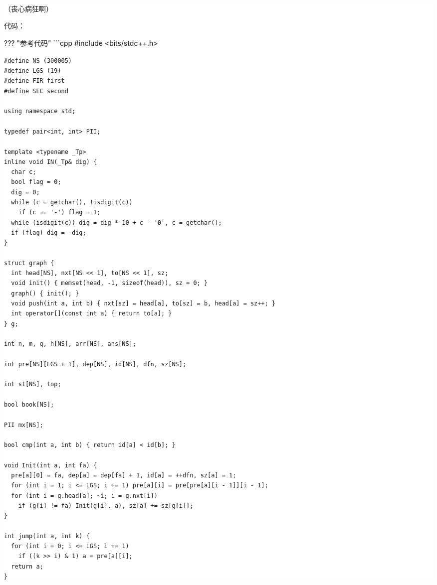 （丧心病狂啊）

代码：

??? "参考代码"
    ```cpp
    #include <bits/stdc++.h>
    
    #define NS (300005)
    #define LGS (19)
    #define FIR first
    #define SEC second
    
    using namespace std;
    
    typedef pair<int, int> PII;
    
    template <typename _Tp>
    inline void IN(_Tp& dig) {
      char c;
      bool flag = 0;
      dig = 0;
      while (c = getchar(), !isdigit(c))
        if (c == '-') flag = 1;
      while (isdigit(c)) dig = dig * 10 + c - '0', c = getchar();
      if (flag) dig = -dig;
    }
    
    struct graph {
      int head[NS], nxt[NS << 1], to[NS << 1], sz;
      void init() { memset(head, -1, sizeof(head)), sz = 0; }
      graph() { init(); }
      void push(int a, int b) { nxt[sz] = head[a], to[sz] = b, head[a] = sz++; }
      int operator[](const int a) { return to[a]; }
    } g;
    
    int n, m, q, h[NS], arr[NS], ans[NS];
    
    int pre[NS][LGS + 1], dep[NS], id[NS], dfn, sz[NS];
    
    int st[NS], top;
    
    bool book[NS];
    
    PII mx[NS];
    
    bool cmp(int a, int b) { return id[a] < id[b]; }
    
    void Init(int a, int fa) {
      pre[a][0] = fa, dep[a] = dep[fa] + 1, id[a] = ++dfn, sz[a] = 1;
      for (int i = 1; i <= LGS; i += 1) pre[a][i] = pre[pre[a][i - 1]][i - 1];
      for (int i = g.head[a]; ~i; i = g.nxt[i])
        if (g[i] != fa) Init(g[i], a), sz[a] += sz[g[i]];
    }
    
    int jump(int a, int k) {
      for (int i = 0; i <= LGS; i += 1)
        if ((k >> i) & 1) a = pre[a][i];
      return a;
    }
    